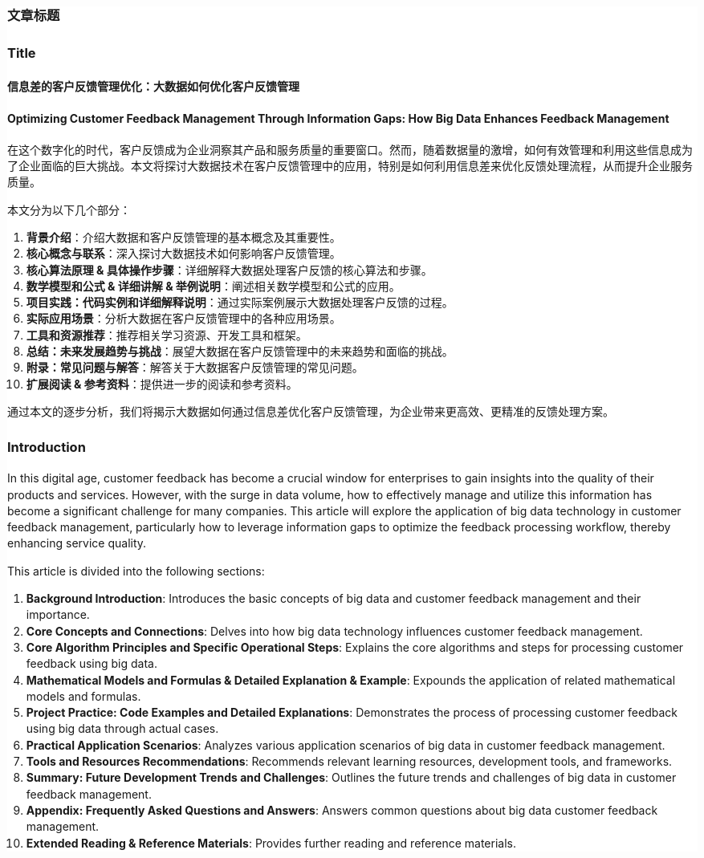                  

### 文章标题

### Title

#### 信息差的客户反馈管理优化：大数据如何优化客户反馈管理

#### Optimizing Customer Feedback Management Through Information Gaps: How Big Data Enhances Feedback Management

在这个数字化的时代，客户反馈成为企业洞察其产品和服务质量的重要窗口。然而，随着数据量的激增，如何有效管理和利用这些信息成为了企业面临的巨大挑战。本文将探讨大数据技术在客户反馈管理中的应用，特别是如何利用信息差来优化反馈处理流程，从而提升企业服务质量。

本文分为以下几个部分：

1. **背景介绍**：介绍大数据和客户反馈管理的基本概念及其重要性。
2. **核心概念与联系**：深入探讨大数据技术如何影响客户反馈管理。
3. **核心算法原理 & 具体操作步骤**：详细解释大数据处理客户反馈的核心算法和步骤。
4. **数学模型和公式 & 详细讲解 & 举例说明**：阐述相关数学模型和公式的应用。
5. **项目实践：代码实例和详细解释说明**：通过实际案例展示大数据处理客户反馈的过程。
6. **实际应用场景**：分析大数据在客户反馈管理中的各种应用场景。
7. **工具和资源推荐**：推荐相关学习资源、开发工具和框架。
8. **总结：未来发展趋势与挑战**：展望大数据在客户反馈管理中的未来趋势和面临的挑战。
9. **附录：常见问题与解答**：解答关于大数据客户反馈管理的常见问题。
10. **扩展阅读 & 参考资料**：提供进一步的阅读和参考资料。

通过本文的逐步分析，我们将揭示大数据如何通过信息差优化客户反馈管理，为企业带来更高效、更精准的反馈处理方案。

### Introduction

In this digital age, customer feedback has become a crucial window for enterprises to gain insights into the quality of their products and services. However, with the surge in data volume, how to effectively manage and utilize this information has become a significant challenge for many companies. This article will explore the application of big data technology in customer feedback management, particularly how to leverage information gaps to optimize the feedback processing workflow, thereby enhancing service quality.

This article is divided into the following sections:

1. **Background Introduction**: Introduces the basic concepts of big data and customer feedback management and their importance.
2. **Core Concepts and Connections**: Delves into how big data technology influences customer feedback management.
3. **Core Algorithm Principles and Specific Operational Steps**: Explains the core algorithms and steps for processing customer feedback using big data.
4. **Mathematical Models and Formulas & Detailed Explanation & Example**: Expounds the application of related mathematical models and formulas.
5. **Project Practice: Code Examples and Detailed Explanations**: Demonstrates the process of processing customer feedback using big data through actual cases.
6. **Practical Application Scenarios**: Analyzes various application scenarios of big data in customer feedback management.
7. **Tools and Resources Recommendations**: Recommends relevant learning resources, development tools, and frameworks.
8. **Summary: Future Development Trends and Challenges**: Outlines the future trends and challenges of big data in customer feedback management.
9. **Appendix: Frequently Asked Questions and Answers**: Answers common questions about big data customer feedback management.
10. **Extended Reading & Reference Materials**: Provides further reading and reference materials.
